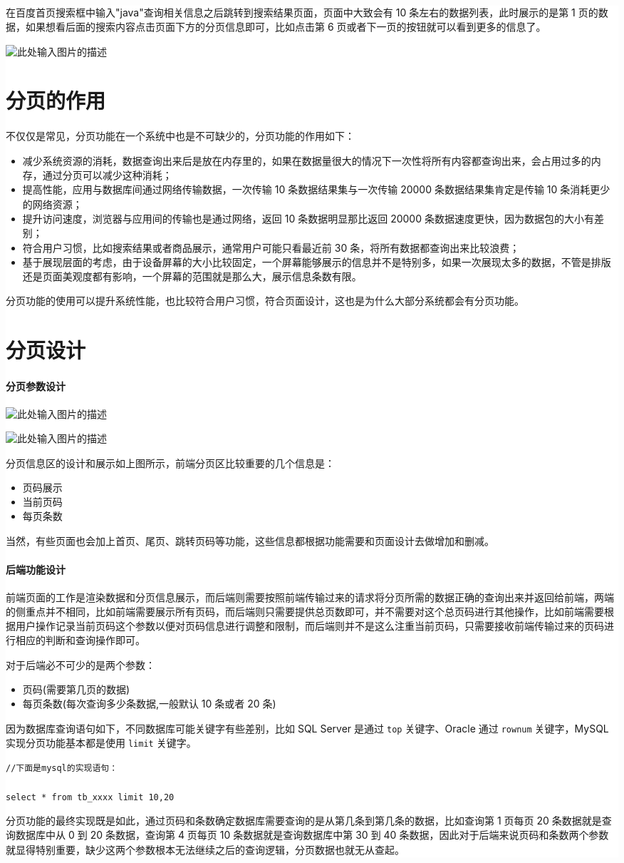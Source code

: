 在百度首页搜索框中输入"java"查询相关信息之后跳转到搜索结果页面，页面中大致会有 10 条左右的数据列表，此时展示的是第 1 页的数据，如果想看后面的搜索内容点击页面下方的分页信息即可，比如点击第 6 页或者下一页的按钮就可以看到更多的信息了。

![此处输入图片的描述](http://labfile.oss.aliyuncs.com/courses/1244/baidu-page.gif)

# 分页的作用

不仅仅是常见，分页功能在一个系统中也是不可缺少的，分页功能的作用如下：

- 减少系统资源的消耗，数据查询出来后是放在内存里的，如果在数据量很大的情况下一次性将所有内容都查询出来，会占用过多的内存，通过分页可以减少这种消耗；
- 提高性能，应用与数据库间通过网络传输数据，一次传输 10 条数据结果集与一次传输 20000 条数据结果集肯定是传输 10 条消耗更少的网络资源；
- 提升访问速度，浏览器与应用间的传输也是通过网络，返回 10 条数据明显那比返回 20000 条数据速度更快，因为数据包的大小有差别；
- 符合用户习惯，比如搜索结果或者商品展示，通常用户可能只看最近前 30 条，将所有数据都查询出来比较浪费；
- 基于展现层面的考虑，由于设备屏幕的大小比较固定，一个屏幕能够展示的信息并不是特别多，如果一次展现太多的数据，不管是排版还是页面美观度都有影响，一个屏幕的范围就是那么大，展示信息条数有限。

分页功能的使用可以提升系统性能，也比较符合用户习惯，符合页面设计，这也是为什么大部分系统都会有分页功能。

# 分页设计

#### 分页参数设计

![此处输入图片的描述](https://doc.shiyanlou.com/document-uid441493labid8432timestamp1550026524121.png/wm)

![此处输入图片的描述](https://doc.shiyanlou.com/document-uid441493labid8432timestamp1550026531814.png/wm)

分页信息区的设计和展示如上图所示，前端分页区比较重要的几个信息是：

- 页码展示
- 当前页码
- 每页条数

当然，有些页面也会加上首页、尾页、跳转页码等功能，这些信息都根据功能需要和页面设计去做增加和删减。

#### 后端功能设计

前端页面的工作是渲染数据和分页信息展示，而后端则需要按照前端传输过来的请求将分页所需的数据正确的查询出来并返回给前端，两端的侧重点并不相同，比如前端需要展示所有页码，而后端则只需要提供总页数即可，并不需要对这个总页码进行其他操作，比如前端需要根据用户操作记录当前页码这个参数以便对页码信息进行调整和限制，而后端则并不是这么注重当前页码，只需要接收前端传输过来的页码进行相应的判断和查询操作即可。

对于后端必不可少的是两个参数：

- 页码(需要第几页的数据)
- 每页条数(每次查询多少条数据,一般默认 10 条或者 20 条)

因为数据库查询语句如下，不同数据库可能关键字有些差别，比如 SQL Server 是通过 `top` 关键字、Oracle 通过 `rownum` 关键字，MySQL 实现分页功能基本都是使用 `limit` 关键字。

```
//下面是mysql的实现语句：

select * from tb_xxxx limit 10,20
```

分页功能的最终实现既是如此，通过页码和条数确定数据库需要查询的是从第几条到第几条的数据，比如查询第 1 页每页 20 条数据就是查询数据库中从 0 到 20 条数据，查询第 4 页每页 10 条数据就是查询数据库中第 30 到 40 条数据，因此对于后端来说页码和条数两个参数就显得特别重要，缺少这两个参数根本无法继续之后的查询逻辑，分页数据也就无从查起。
